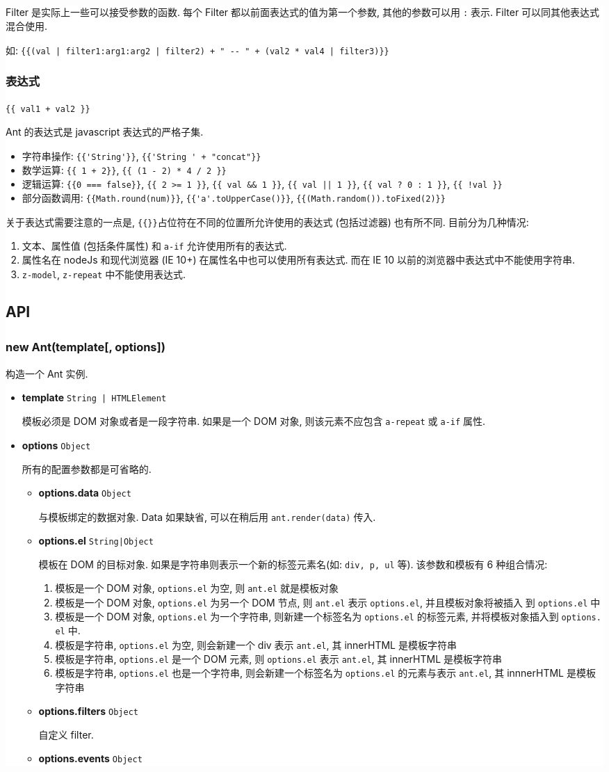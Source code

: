   Filter 是实际上一些可以接受参数的函数. 每个 Filter 都以前面表达式的值为第一个参数, 其他的参数可以用 `:` 表示. Filter 可以同其他表达式混合使用.

  如: `{{(val | filter1:arg1:arg2 | filter2) + " -- " + (val2 * val4 | filter3)}}`

### 表达式

  `{{ val1 + val2 }}`

  Ant 的表达式是 javascript 表达式的严格子集.

  - 字符串操作:  `{{'String'}}`, `{{'String ' + "concat"}}`
  - 数学运算: `{{ 1 + 2}}`, `{{ (1 - 2) * 4 / 2 }}`
  - 逻辑运算: `{{0 === false}}`, `{{ 2 >= 1 }}`, `{{ val && 1 }}`, `{{ val || 1 }}`, `{{ val ? 0 : 1 }}`, `{{ !val }}`
  - 部分函数调用: `{{Math.round(num)}}`, `{{'a'.toUpperCase()}}`, `{{(Math.random()).toFixed(2)}}`


  关于表达式需要注意的一点是, `{{}}`占位符在不同的位置所允许使用的表达式 (包括过滤器) 也有所不同. 目前分为几种情况: 
  

  1. 文本、属性值 (包括条件属性) 和 `a-if` 允许使用所有的表达式. 
  2. 属性名在 nodeJs 和现代浏览器 (IE 10+) 在属性名中也可以使用所有表达式. 而在 IE 10 以前的浏览器中表达式中不能使用字符串. 
  3. `z-model`, `z-repeat` 中不能使用表达式. 


API
---

### new Ant(template[, options])

  构造一个 Ant 实例. 


- **template** `String | HTMLElement`

  模板必须是 DOM 对象或者是一段字符串. 如果是一个 DOM 对象, 则该元素不应包含 `a-repeat` 或 `a-if` 属性.
  
- **options** `Object`
  
  所有的配置参数都是可省略的.

  + **options.data** `Object`   
  
    与模板绑定的数据对象. Data 如果缺省, 可以在稍后用 `ant.render(data)` 传入.
        
  + **options.el** `String|Object`
  
    模板在 DOM 的目标对象. 如果是字符串则表示一个新的标签元素名(如: `div, p, ul` 等). 该参数和模板有 6 种组合情况: 
    
    1. 模板是一个 DOM 对象, `options.el` 为空, 则 `ant.el` 就是模板对象
    2. 模板是一个 DOM 对象, `options.el` 为另一个 DOM 节点, 则 `ant.el` 表示 `options.el`, 并且模板对象将被插入 到 `options.el` 中
    3. 模板是一个 DOM 对象, `options.el` 为一个字符串, 则新建一个标签名为 `options.el` 的标签元素, 并将模板对象插入到 `options.el` 中.
    4. 模板是字符串, `options.el` 为空, 则会新建一个 div 表示 `ant.el`, 其 innerHTML 是模板字符串
    5. 模板是字符串, `options.el` 是一个 DOM 元素, 则 `options.el` 表示 `ant.el`, 其 innerHTML 是模板字符串
    6. 模板是字符串, `options.el` 也是一个字符串, 则会新建一个标签名为 `options.el` 的元素与表示 `ant.el`, 其 innnerHTML 是模板字符串

  + **options.filters** `Object`

    自定义 filter.

  + **options.events** `Object`


[0]: http://documentcloud.github.io/backbone/#View-delegateEvents
[1]: http://mustache.github.io/mustache.5.html
[2]: http://www.polymer-project.org/platform/template.html
[3]: https://github.com/tmpvar/jsdom